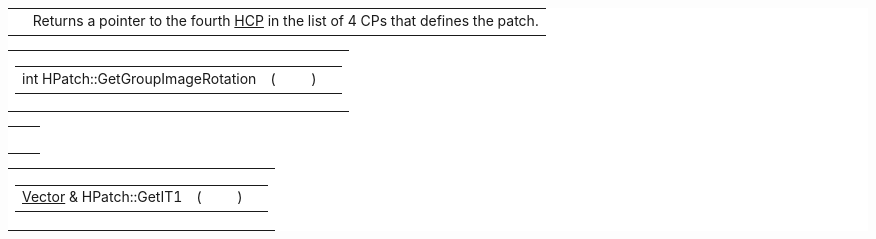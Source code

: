 |  |  |
|----|----|
|   | Returns a pointer to the fourth <a href="classHCP.md" class="el">HCP</a> in the list of 4 CPs that defines the patch. |

<span id="57e19c7536269e2e0b4085087c439904" class="anchor"></span>

<table class="mdTable" data-cellpadding="2" data-cellspacing="0">
<colgroup>
<col style="width: 100%" />
</colgroup>
<tbody>
<tr>
<td class="mdRow"><table data-cellpadding="0" data-cellspacing="0" data-border="0">
<tbody>
<tr>
<td class="md" data-nowrap="" data-valign="top">int HPatch::GetGroupImageRotation</td>
<td class="md" data-valign="top">( </td>
<td class="mdname1" data-valign="top" data-nowrap=""></td>
<td class="md" data-valign="top"> ) </td>
<td class="md" data-nowrap=""></td>
</tr>
</tbody>
</table></td>
</tr>
</tbody>
</table>

|     |     |
|-----|-----|
|     |     |

<span id="e30daf091303cc99467a21a5e7ac63f4" class="anchor"></span>

<table class="mdTable" data-cellpadding="2" data-cellspacing="0">
<colgroup>
<col style="width: 100%" />
</colgroup>
<tbody>
<tr>
<td class="mdRow"><table data-cellpadding="0" data-cellspacing="0" data-border="0">
<tbody>
<tr>
<td class="md" data-nowrap="" data-valign="top"><a href="classVector.md" class="el">Vector</a> &amp; HPatch::GetIT1</td>
<td class="md" data-valign="top">( </td>
<td class="mdname1" data-valign="top" data-nowrap=""></td>
<td class="md" data-valign="top"> ) </td>
<td class="md" data-nowrap=""></td>
</tr>
</tbody>
</table></td>
</tr>
</tbody>
</table>
